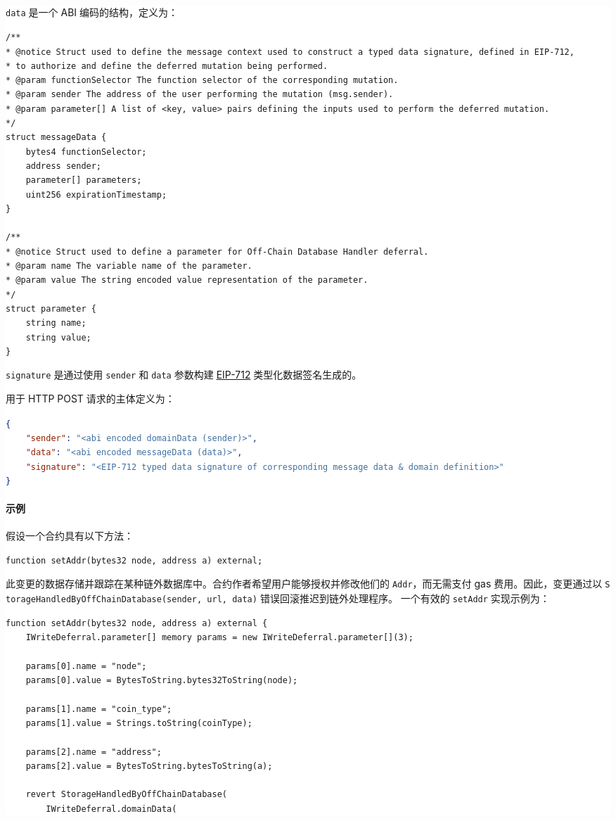 `data` 是一个 ABI 编码的结构，定义为：

```solidity
/**
* @notice Struct used to define the message context used to construct a typed data signature, defined in EIP-712, 
* to authorize and define the deferred mutation being performed.
* @param functionSelector The function selector of the corresponding mutation.
* @param sender The address of the user performing the mutation (msg.sender).
* @param parameter[] A list of <key, value> pairs defining the inputs used to perform the deferred mutation.
*/
struct messageData {
    bytes4 functionSelector;
    address sender;
    parameter[] parameters;
    uint256 expirationTimestamp;
}

/**
* @notice Struct used to define a parameter for Off-Chain Database Handler deferral.
* @param name The variable name of the parameter.
* @param value The string encoded value representation of the parameter.
*/
struct parameter {
    string name;
    string value;
}
```

`signature` 是通过使用 `sender` 和 `data` 参数构建 [EIP-712](./eip-712) 类型化数据签名生成的。

用于 HTTP POST 请求的主体定义为：

```json
{
    "sender": "<abi encoded domainData (sender)>",
    "data": "<abi encoded messageData (data)>",
    "signature": "<EIP-712 typed data signature of corresponding message data & domain definition>"
}
```

#### 示例

假设一个合约具有以下方法：

```solidity
function setAddr(bytes32 node, address a) external;
```

此变更的数据存储并跟踪在某种链外数据库中。合约作者希望用户能够授权并修改他们的 `Addr`，而无需支付 gas 费用。因此，变更通过以 `StorageHandledByOffChainDatabase(sender, url, data)` 错误回滚推迟到链外处理程序。
一个有效的 `setAddr` 实现示例为：

```solidity
function setAddr(bytes32 node, address a) external {
    IWriteDeferral.parameter[] memory params = new IWriteDeferral.parameter[](3);

    params[0].name = "node";
    params[0].value = BytesToString.bytes32ToString(node);

    params[1].name = "coin_type";
    params[1].value = Strings.toString(coinType);

    params[2].name = "address";
    params[2].value = BytesToString.bytesToString(a);

    revert StorageHandledByOffChainDatabase(
        IWriteDeferral.domainData(
```